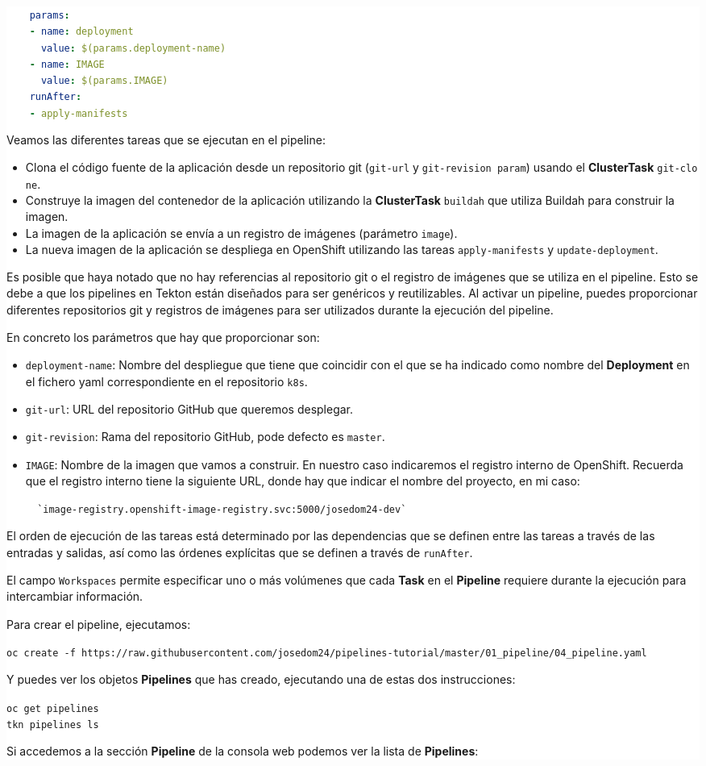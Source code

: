 ```yaml
    params:
    - name: deployment
      value: $(params.deployment-name)
    - name: IMAGE
      value: $(params.IMAGE)
    runAfter:
    - apply-manifests
```

Veamos las diferentes tareas que se ejecutan en el pipeline:

* Clona el código fuente de la aplicación desde un repositorio git (`git-url` y `git-revision param`) usando el **ClusterTask** `git-clone`.
* Construye la imagen del contenedor de la aplicación utilizando la **ClusterTask** `buildah` que utiliza Buildah para construir la imagen.
* La imagen de la aplicación se envía a un registro de imágenes (parámetro `image`).
* La nueva imagen de la aplicación se despliega en OpenShift utilizando las tareas `apply-manifests` y `update-deployment`.

Es posible que haya notado que no hay referencias al repositorio git o el registro de imágenes que se utiliza en el pipeline. Esto se debe a que los pipelines en Tekton están diseñados para ser genéricos y reutilizables. Al activar un pipeline, puedes proporcionar diferentes repositorios git y registros de imágenes para ser utilizados durante la ejecución del pipeline. 

En concreto los parámetros que hay que proporcionar son:

* `deployment-name`: Nombre del despliegue que tiene que coincidir con el que se ha indicado como nombre del **Deployment** en el fichero yaml correspondiente en el repositorio `k8s`.
* `git-url`: URL del repositorio GitHub que queremos desplegar.
* `git-revision`: Rama del repositorio GitHub, pode defecto es `master`.
* `IMAGE`: Nombre de la imagen que vamos a construir. En nuestro caso indicaremos el registro interno de OpenShift. Recuerda que el registro interno tiene la siguiente URL, donde hay que indicar el nombre del proyecto, en mi caso: 

        `image-registry.openshift-image-registry.svc:5000/josedom24-dev`

El orden de ejecución de las tareas está determinado por las dependencias que se definen entre las tareas a través de las entradas y salidas, así como las órdenes explícitas que se definen a través de `runAfter`.

El campo `Workspaces` permite especificar uno o más volúmenes que cada **Task** en el **Pipeline** requiere durante la ejecución para intercambiar información. 

Para crear el pipeline, ejecutamos:

    oc create -f https://raw.githubusercontent.com/josedom24/pipelines-tutorial/master/01_pipeline/04_pipeline.yaml

Y puedes ver los objetos **Pipelines** que has creado, ejecutando una de estas dos instrucciones:

    oc get pipelines
    tkn pipelines ls

Si accedemos a la sección **Pipeline** de la consola web podemos ver la lista de  **Pipelines**:
